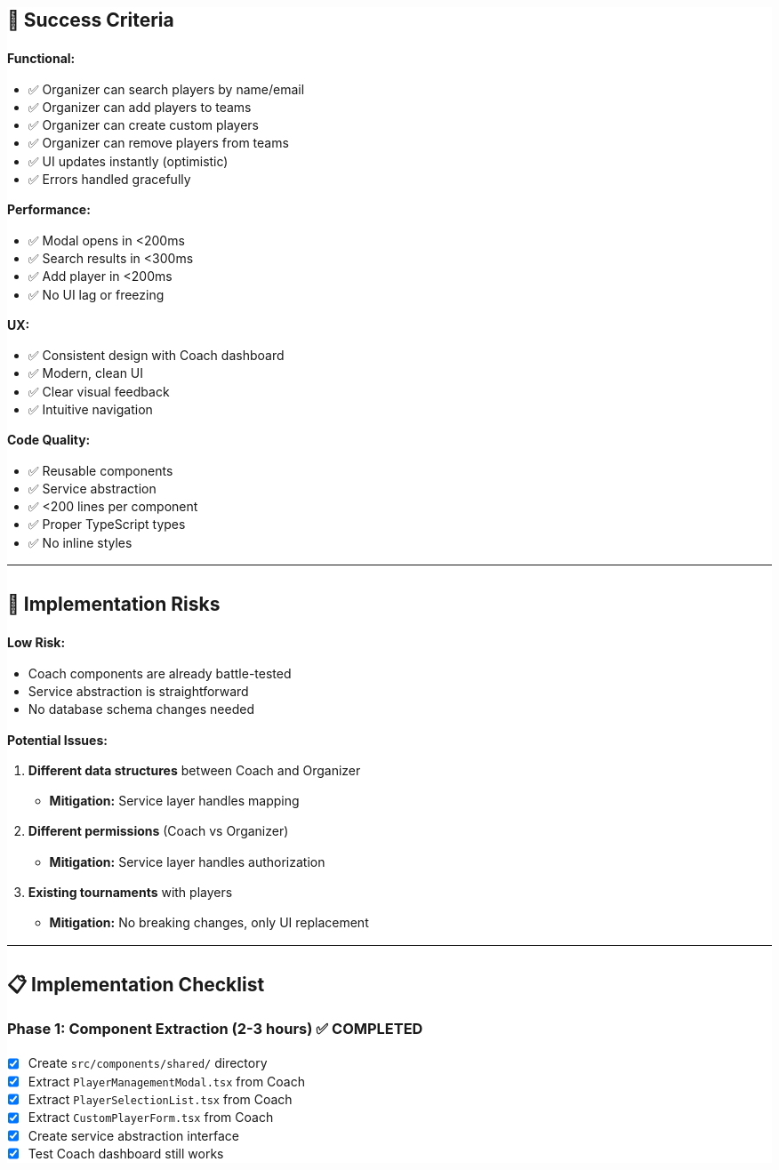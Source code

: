 
## 🎯 Success Criteria

**Functional:**
- ✅ Organizer can search players by name/email
- ✅ Organizer can add players to teams
- ✅ Organizer can create custom players
- ✅ Organizer can remove players from teams
- ✅ UI updates instantly (optimistic)
- ✅ Errors handled gracefully

**Performance:**
- ✅ Modal opens in <200ms
- ✅ Search results in <300ms
- ✅ Add player in <200ms
- ✅ No UI lag or freezing

**UX:**
- ✅ Consistent design with Coach dashboard
- ✅ Modern, clean UI
- ✅ Clear visual feedback
- ✅ Intuitive navigation

**Code Quality:**
- ✅ Reusable components
- ✅ Service abstraction
- ✅ <200 lines per component
- ✅ Proper TypeScript types
- ✅ No inline styles

---

## 🚧 Implementation Risks

**Low Risk:**
- Coach components are already battle-tested
- Service abstraction is straightforward
- No database schema changes needed

**Potential Issues:**
1. **Different data structures** between Coach and Organizer
   - **Mitigation:** Service layer handles mapping
   
2. **Different permissions** (Coach vs Organizer)
   - **Mitigation:** Service layer handles authorization
   
3. **Existing tournaments** with players
   - **Mitigation:** No breaking changes, only UI replacement

---

## 📋 Implementation Checklist

### **Phase 1: Component Extraction (2-3 hours)** ✅ COMPLETED
- [x] Create `src/components/shared/` directory
- [x] Extract `PlayerManagementModal.tsx` from Coach
- [x] Extract `PlayerSelectionList.tsx` from Coach
- [x] Extract `CustomPlayerForm.tsx` from Coach
- [x] Create service abstraction interface
- [x] Test Coach dashboard still works
